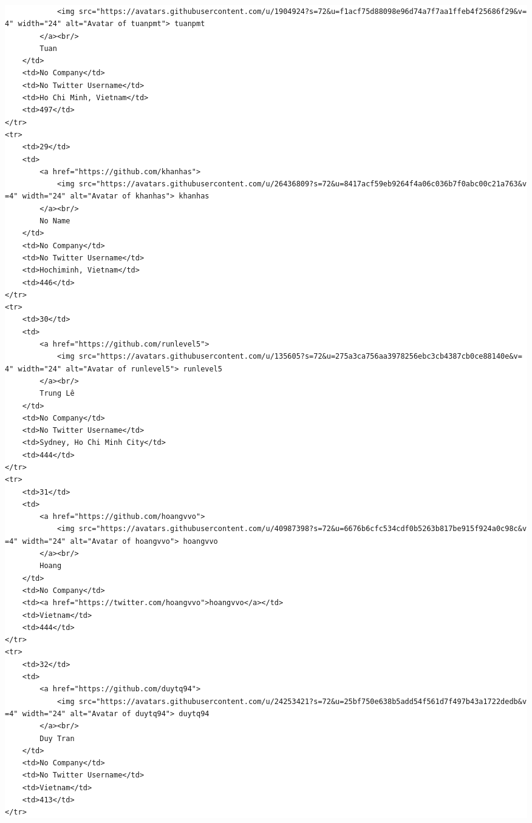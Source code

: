 				<img src="https://avatars.githubusercontent.com/u/1904924?s=72&u=f1acf75d88098e96d74a7f7aa1ffeb4f25686f29&v=4" width="24" alt="Avatar of tuanpmt"> tuanpmt
			</a><br/>
			Tuan
		</td>
		<td>No Company</td>
		<td>No Twitter Username</td>
		<td>Ho Chi Minh, Vietnam</td>
		<td>497</td>
	</tr>
	<tr>
		<td>29</td>
		<td>
			<a href="https://github.com/khanhas">
				<img src="https://avatars.githubusercontent.com/u/26436809?s=72&u=8417acf59eb9264f4a06c036b7f0abc00c21a763&v=4" width="24" alt="Avatar of khanhas"> khanhas
			</a><br/>
			No Name
		</td>
		<td>No Company</td>
		<td>No Twitter Username</td>
		<td>Hochiminh, Vietnam</td>
		<td>446</td>
	</tr>
	<tr>
		<td>30</td>
		<td>
			<a href="https://github.com/runlevel5">
				<img src="https://avatars.githubusercontent.com/u/135605?s=72&u=275a3ca756aa3978256ebc3cb4387cb0ce88140e&v=4" width="24" alt="Avatar of runlevel5"> runlevel5
			</a><br/>
			Trung Lê
		</td>
		<td>No Company</td>
		<td>No Twitter Username</td>
		<td>Sydney, Ho Chi Minh City</td>
		<td>444</td>
	</tr>
	<tr>
		<td>31</td>
		<td>
			<a href="https://github.com/hoangvvo">
				<img src="https://avatars.githubusercontent.com/u/40987398?s=72&u=6676b6cfc534cdf0b5263b817be915f924a0c98c&v=4" width="24" alt="Avatar of hoangvvo"> hoangvvo
			</a><br/>
			Hoang
		</td>
		<td>No Company</td>
		<td><a href="https://twitter.com/hoangvvo">hoangvvo</a></td>
		<td>Vietnam</td>
		<td>444</td>
	</tr>
	<tr>
		<td>32</td>
		<td>
			<a href="https://github.com/duytq94">
				<img src="https://avatars.githubusercontent.com/u/24253421?s=72&u=25bf750e638b5add54f561d7f497b43a1722dedb&v=4" width="24" alt="Avatar of duytq94"> duytq94
			</a><br/>
			Duy Tran
		</td>
		<td>No Company</td>
		<td>No Twitter Username</td>
		<td>Vietnam</td>
		<td>413</td>
	</tr>